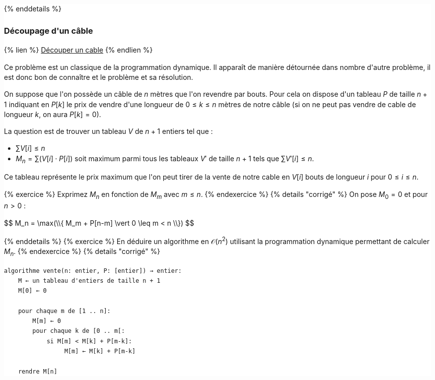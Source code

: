 {% enddetails %}

### Découpage d'un câble

{% lien %}
[Découper un cable](https://www.youtube.com/watch?v=tufup6HlwWg)
{% endlien %}

Ce problème est un classique de la programmation dynamique. Il apparaît de manière détournée dans nombre d'autre problème, il est donc bon de connaître et le problème et sa résolution.

On suppose que l'on possède un câble de $n$ mètres que l'on revendre par bouts. Pour cela on dispose d'un tableau $P$ de taille $n+1$ indiquant en $P[k]$ le prix de vendre d'une longueur de $0\leq k \leq n$ mètres de notre câble (si on ne peut pas vendre de cable de longueur $k$, on aura $P[k] = 0$).

La question est de trouver un tableau $V$ de $n+1$ entiers tel que :

- $\sum V[i] \leq n$
- $M_n = \sum (V[i] \cdot P[i])$ soit maximum parmi tous les tableaux $V'$ de taille $n+1$ tels que $\sum V'[i] \leq n$.

Ce tableau représente le prix maximum que l'on peut tirer de la vente de notre cable en $V[i]$ bouts de longueur $i$ pour $0\leq i \leq n$.

{% exercice %}
Exprimez $M_n$ en fonction de $M_m$ avec $m\leq n$.
{% endexercice %}
{% details "corrigé" %}
On pose $M_0 = 0$ et pour $n > 0$ :

<div>
$$
M_n = \max(\\{ M_m + P[n-m] \vert 0 \leq m < n \\})
$$
</div>

{% enddetails %}
{% exercice %}
En déduire un algorithme en $\mathcal{O}(n^2)$ utilisant la programmation dynamique permettant de calculer $M_n$.
{% endexercice %}
{% details "corrigé" %}

```pseudocode
algorithme vente(n: entier, P: [entier]) → entier:
    M ← un tableau d'entiers de taille n + 1
    M[0] ← 0

    pour chaque m de [1 .. n]:
        M[m] ← 0
        pour chaque k de [0 .. m[:
            si M[m] < M[k] + P[m-k]:
                 M[m] ← M[k] + P[m-k]

    rendre M[n]
```
